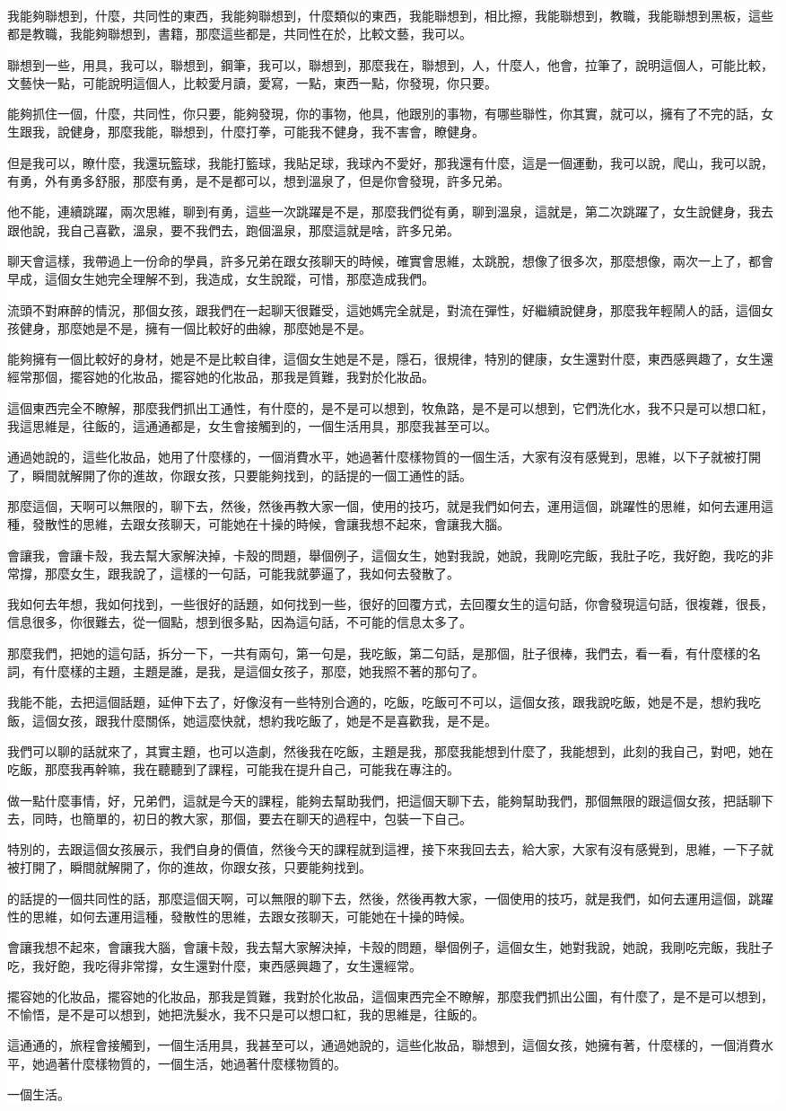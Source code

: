 我能夠聯想到，什麼，共同性的東西，我能夠聯想到，什麼類似的東西，我能聯想到，相比擦，我能聯想到，教職，我能聯想到黑板，這些都是教職，我能夠聯想到，書籍，那麼這些都是，共同性在於，比較文藝，我可以。

聯想到一些，用具，我可以，聯想到，鋼筆，我可以，聯想到，那麼我在，聯想到，人，什麼人，他會，拉筆了，說明這個人，可能比較，文藝快一點，可能說明這個人，比較愛月讀，愛寫，一點，東西一點，你發現，你只要。

能夠抓住一個，什麼，共同性，你只要，能夠發現，你的事物，他具，他跟別的事物，有哪些聯性，你其實，就可以，擁有了不完的話，女生跟我，說健身，那麼我能，聯想到，什麼打拳，可能我不健身，我不害會，瞭健身。

但是我可以，瞭什麼，我還玩籃球，我能打籃球，我貼足球，我球內不愛好，那我還有什麼，這是一個運動，我可以說，爬山，我可以說，有勇，外有勇多舒服，那麼有勇，是不是都可以，想到溫泉了，但是你會發現，許多兄弟。

他不能，連續跳躍，兩次思維，聊到有勇，這些一次跳躍是不是，那麼我們從有勇，聊到溫泉，這就是，第二次跳躍了，女生說健身，我去跟他說，我自己喜歡，溫泉，要不我們去，跑個溫泉，那麼這就是啥，許多兄弟。

聊天會這樣，我帶過上一份命的學員，許多兄弟在跟女孩聊天的時候，確實會思維，太跳脫，想像了很多次，那麼想像，兩次一上了，都會早成，這個女生她完全理解不到，我造成，女生說蹤，可惜，那麼造成我們。

流頭不對麻醉的情況，那個女孩，跟我們在一起聊天很難受，這她媽完全就是，對流在彈性，好繼續說健身，那麼我年輕鬧人的話，這個女孩健身，那麼她是不是，擁有一個比較好的曲線，那麼她是不是。

能夠擁有一個比較好的身材，她是不是比較自律，這個女生她是不是，隱石，很規律，特別的健康，女生還對什麼，東西感興趣了，女生還經常那個，擺容她的化妝品，擺容她的化妝品，那我是質難，我對於化妝品。

這個東西完全不瞭解，那麼我們抓出工通性，有什麼的，是不是可以想到，牧魚路，是不是可以想到，它們洗化水，我不只是可以想口紅，我這思維是，往飯的，這通通都是，女生會接觸到的，一個生活用具，那麼我甚至可以。

通過她說的，這些化妝品，她用了什麼樣的，一個消費水平，她過著什麼樣物質的一個生活，大家有沒有感覺到，思維，以下子就被打開了，瞬間就解開了你的進故，你跟女孩，只要能夠找到，的話提的一個工通性的話。

那麼這個，天啊可以無限的，聊下去，然後，然後再教大家一個，使用的技巧，就是我們如何去，運用這個，跳躍性的思維，如何去運用這種，發散性的思維，去跟女孩聊天，可能她在十操的時候，會讓我想不起來，會讓我大腦。

會讓我，會讓卡殼，我去幫大家解決掉，卡殼的問題，舉個例子，這個女生，她對我說，她說，我剛吃完飯，我肚子吃，我好飽，我吃的非常撐，那麼女生，跟我說了，這樣的一句話，可能我就夢逼了，我如何去發散了。

我如何去年想，我如何找到，一些很好的話題，如何找到一些，很好的回覆方式，去回覆女生的這句話，你會發現這句話，很複雜，很長，信息很多，你很難去，從一個點，想到很多點，因為這句話，不可能的信息太多了。

那麼我們，把她的這句話，拆分一下，一共有兩句，第一句是，我吃飯，第二句話，是那個，肚子很棒，我們去，看一看，有什麼樣的名詞，有什麼樣的主題，主題是誰，是我，是這個女孩子，那麼，她我照不著的那句了。

我能不能，去把這個話題，延伸下去了，好像沒有一些特別合適的，吃飯，吃飯可不可以，這個女孩，跟我說吃飯，她是不是，想約我吃飯，這個女孩，跟我什麼關係，她這麼快就，想約我吃飯了，她是不是喜歡我，是不是。

我們可以聊的話就來了，其實主題，也可以造劇，然後我在吃飯，主題是我，那麼我能想到什麼了，我能想到，此刻的我自己，對吧，她在吃飯，那麼我再幹嘛，我在聽聽到了課程，可能我在提升自己，可能我在專注的。

做一點什麼事情，好，兄弟們，這就是今天的課程，能夠去幫助我們，把這個天聊下去，能夠幫助我們，那個無限的跟這個女孩，把話聊下去，同時，也簡單的，初日的教大家，那個，要去在聊天的過程中，包裝一下自己。

特別的，去跟這個女孩展示，我們自身的價值，然後今天的課程就到這裡，接下來我回去去，給大家，大家有沒有感覺到，思維，一下子就被打開了，瞬間就解開了，你的進故，你跟女孩，只要能夠找到。

的話提的一個共同性的話，那麼這個天啊，可以無限的聊下去，然後，然後再教大家，一個使用的技巧，就是我們，如何去運用這個，跳躍性的思維，如何去運用這種，發散性的思維，去跟女孩聊天，可能她在十操的時候。

會讓我想不起來，會讓我大腦，會讓卡殼，我去幫大家解決掉，卡殼的問題，舉個例子，這個女生，她對我說，她說，我剛吃完飯，我肚子吃，我好飽，我吃得非常撐，女生還對什麼，東西感興趣了，女生還經常。

擺容她的化妝品，擺容她的化妝品，那我是質難，我對於化妝品，這個東西完全不瞭解，那麼我們抓出公圖，有什麼了，是不是可以想到，不愉悟，是不是可以想到，她把洗髮水，我不只是可以想口紅，我的思維是，往飯的。

這通通的，旅程會接觸到，一個生活用具，我甚至可以，通過她說的，這些化妝品，聯想到，這個女孩，她擁有著，什麼樣的，一個消費水平，她過著什麼樣物質的，一個生活，她過著什麼樣物質的。

一個生活。